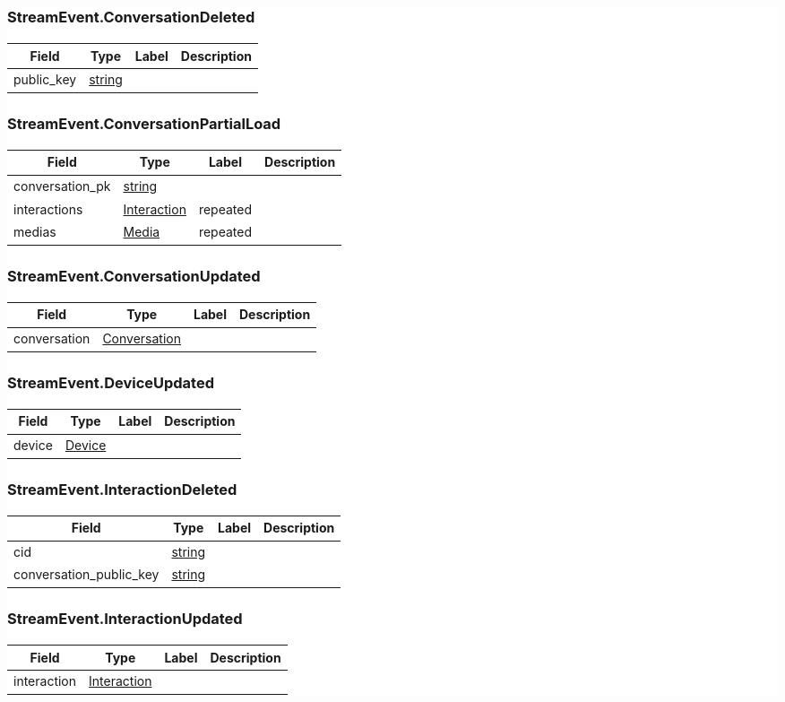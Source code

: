 <a name="berty.messenger.v1.StreamEvent.ConversationDeleted"></a>

### StreamEvent.ConversationDeleted

| Field | Type | Label | Description |
| ----- | ---- | ----- | ----------- |
| public_key | [string](#string) |  |  |

<a name="berty.messenger.v1.StreamEvent.ConversationPartialLoad"></a>

### StreamEvent.ConversationPartialLoad

| Field | Type | Label | Description |
| ----- | ---- | ----- | ----------- |
| conversation_pk | [string](#string) |  |  |
| interactions | [Interaction](#berty.messenger.v1.Interaction) | repeated |  |
| medias | [Media](#berty.messenger.v1.Media) | repeated |  |

<a name="berty.messenger.v1.StreamEvent.ConversationUpdated"></a>

### StreamEvent.ConversationUpdated

| Field | Type | Label | Description |
| ----- | ---- | ----- | ----------- |
| conversation | [Conversation](#berty.messenger.v1.Conversation) |  |  |

<a name="berty.messenger.v1.StreamEvent.DeviceUpdated"></a>

### StreamEvent.DeviceUpdated

| Field | Type | Label | Description |
| ----- | ---- | ----- | ----------- |
| device | [Device](#berty.messenger.v1.Device) |  |  |

<a name="berty.messenger.v1.StreamEvent.InteractionDeleted"></a>

### StreamEvent.InteractionDeleted

| Field | Type | Label | Description |
| ----- | ---- | ----- | ----------- |
| cid | [string](#string) |  |  |
| conversation_public_key | [string](#string) |  |  |

<a name="berty.messenger.v1.StreamEvent.InteractionUpdated"></a>

### StreamEvent.InteractionUpdated

| Field | Type | Label | Description |
| ----- | ---- | ----- | ----------- |
| interaction | [Interaction](#berty.messenger.v1.Interaction) |  |  |
